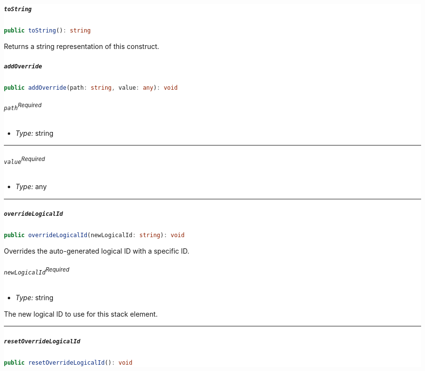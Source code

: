 
##### `toString` <a name="toString" id="@cdktf/provider-gitlab.groupMembership.GroupMembership.toString"></a>

```typescript
public toString(): string
```

Returns a string representation of this construct.

##### `addOverride` <a name="addOverride" id="@cdktf/provider-gitlab.groupMembership.GroupMembership.addOverride"></a>

```typescript
public addOverride(path: string, value: any): void
```

###### `path`<sup>Required</sup> <a name="path" id="@cdktf/provider-gitlab.groupMembership.GroupMembership.addOverride.parameter.path"></a>

- *Type:* string

---

###### `value`<sup>Required</sup> <a name="value" id="@cdktf/provider-gitlab.groupMembership.GroupMembership.addOverride.parameter.value"></a>

- *Type:* any

---

##### `overrideLogicalId` <a name="overrideLogicalId" id="@cdktf/provider-gitlab.groupMembership.GroupMembership.overrideLogicalId"></a>

```typescript
public overrideLogicalId(newLogicalId: string): void
```

Overrides the auto-generated logical ID with a specific ID.

###### `newLogicalId`<sup>Required</sup> <a name="newLogicalId" id="@cdktf/provider-gitlab.groupMembership.GroupMembership.overrideLogicalId.parameter.newLogicalId"></a>

- *Type:* string

The new logical ID to use for this stack element.

---

##### `resetOverrideLogicalId` <a name="resetOverrideLogicalId" id="@cdktf/provider-gitlab.groupMembership.GroupMembership.resetOverrideLogicalId"></a>

```typescript
public resetOverrideLogicalId(): void
```
